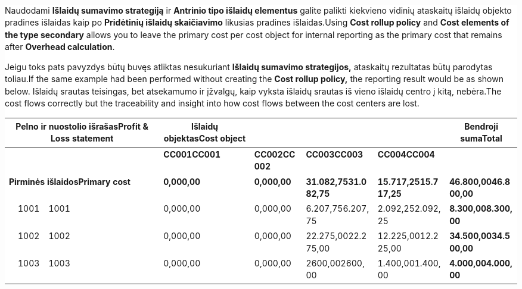 <span data-ttu-id="c5bd2-530">Naudodami **Išlaidų sumavimo strategiją** ir **Antrinio tipo išlaidų elementus** galite palikti kiekvieno vidinių ataskaitų išlaidų objekto pradines išlaidas kaip po **Pridėtinių išlaidų skaičiavimo** likusias pradines išlaidas.</span><span class="sxs-lookup"><span data-stu-id="c5bd2-530">Using **Cost rollup policy** and **Cost elements of the type secondary** allows you to leave the primary cost per cost object for internal reporting as the primary cost that remains after **Overhead calculation**.</span></span>

<span data-ttu-id="c5bd2-531">Jeigu toks pats pavyzdys būtų buvęs atliktas nesukuriant **Išlaidų sumavimo strategijos,** ataskaitų rezultatas būtų parodytas toliau.</span><span class="sxs-lookup"><span data-stu-id="c5bd2-531">If the same example had been performed without creating the **Cost rollup policy,** the reporting result would be as shown below.</span></span> <span data-ttu-id="c5bd2-532">Išlaidų srautas teisingas, bet atsekamumo ir įžvalgų, kaip vyksta išlaidų srautas iš vieno išlaidų centro į kitą, nebėra.</span><span class="sxs-lookup"><span data-stu-id="c5bd2-532">The cost flows correctly but the traceability and insight into how cost flows between the cost centers are lost.</span></span>

| <span data-ttu-id="c5bd2-533">**Pelno ir nuostolio išrašas**</span><span class="sxs-lookup"><span data-stu-id="c5bd2-533">**Profit & Loss statement**</span></span> | <span data-ttu-id="c5bd2-534">**Išlaidų objektas**</span><span class="sxs-lookup"><span data-stu-id="c5bd2-534">**Cost object**</span></span> |   &nbsp;  |    &nbsp;     |  &nbsp;       |          <span data-ttu-id="c5bd2-535">**Bendroji suma**</span><span class="sxs-lookup"><span data-stu-id="c5bd2-535">**Total**</span></span>  |
|-----------------------------|-----------------|-----------|---------------|---------------|---------------|
|                             | <span data-ttu-id="c5bd2-536">**CC001**</span><span class="sxs-lookup"><span data-stu-id="c5bd2-536">**CC001**</span></span>       | <span data-ttu-id="c5bd2-537">**CC002**</span><span class="sxs-lookup"><span data-stu-id="c5bd2-537">**CC002**</span></span> | <span data-ttu-id="c5bd2-538">**CC003**</span><span class="sxs-lookup"><span data-stu-id="c5bd2-538">**CC003**</span></span>     | <span data-ttu-id="c5bd2-539">**CC004**</span><span class="sxs-lookup"><span data-stu-id="c5bd2-539">**CC004**</span></span>     |               |
| <span data-ttu-id="c5bd2-540">**Pirminės išlaidos**</span><span class="sxs-lookup"><span data-stu-id="c5bd2-540">**Primary cost**</span></span>            | <span data-ttu-id="c5bd2-541">**0,00**</span><span class="sxs-lookup"><span data-stu-id="c5bd2-541">**0,00**</span></span>        | <span data-ttu-id="c5bd2-542">**0,00**</span><span class="sxs-lookup"><span data-stu-id="c5bd2-542">**0,00**</span></span>  | <span data-ttu-id="c5bd2-543">**31.082,75**</span><span class="sxs-lookup"><span data-stu-id="c5bd2-543">**31.082,75**</span></span> | <span data-ttu-id="c5bd2-544">**15.717,25**</span><span class="sxs-lookup"><span data-stu-id="c5bd2-544">**15.717,25**</span></span> | <span data-ttu-id="c5bd2-545">**46.800,00**</span><span class="sxs-lookup"><span data-stu-id="c5bd2-545">**46.800,00**</span></span> |
|<span data-ttu-id="c5bd2-546">&nbsp;&nbsp;&nbsp;&nbsp;1001</span><span class="sxs-lookup"><span data-stu-id="c5bd2-546">&nbsp;&nbsp;&nbsp;&nbsp;1001</span></span>                              | <span data-ttu-id="c5bd2-547">0,00</span><span class="sxs-lookup"><span data-stu-id="c5bd2-547">0,00</span></span>            | <span data-ttu-id="c5bd2-548">0,00</span><span class="sxs-lookup"><span data-stu-id="c5bd2-548">0,00</span></span>      | <span data-ttu-id="c5bd2-549">6.207,75</span><span class="sxs-lookup"><span data-stu-id="c5bd2-549">6.207,75</span></span>      | <span data-ttu-id="c5bd2-550">2.092,25</span><span class="sxs-lookup"><span data-stu-id="c5bd2-550">2.092,25</span></span>      | <span data-ttu-id="c5bd2-551">**8.300,00**</span><span class="sxs-lookup"><span data-stu-id="c5bd2-551">**8.300,00**</span></span>  |
| <span data-ttu-id="c5bd2-552">&nbsp;&nbsp;&nbsp;&nbsp;1002</span><span class="sxs-lookup"><span data-stu-id="c5bd2-552">&nbsp;&nbsp;&nbsp;&nbsp;1002</span></span>                             | <span data-ttu-id="c5bd2-553">0,00</span><span class="sxs-lookup"><span data-stu-id="c5bd2-553">0,00</span></span>            | <span data-ttu-id="c5bd2-554">0,00</span><span class="sxs-lookup"><span data-stu-id="c5bd2-554">0,00</span></span>      | <span data-ttu-id="c5bd2-555">22.275,00</span><span class="sxs-lookup"><span data-stu-id="c5bd2-555">22.275,00</span></span>     | <span data-ttu-id="c5bd2-556">12.225,00</span><span class="sxs-lookup"><span data-stu-id="c5bd2-556">12.225,00</span></span>     | <span data-ttu-id="c5bd2-557">**34.500,00**</span><span class="sxs-lookup"><span data-stu-id="c5bd2-557">**34.500,00**</span></span> |
|<span data-ttu-id="c5bd2-558">&nbsp;&nbsp;&nbsp;&nbsp;1003</span><span class="sxs-lookup"><span data-stu-id="c5bd2-558">&nbsp;&nbsp;&nbsp;&nbsp;1003</span></span>                              | <span data-ttu-id="c5bd2-559">0,00</span><span class="sxs-lookup"><span data-stu-id="c5bd2-559">0,00</span></span>            | <span data-ttu-id="c5bd2-560">0,00</span><span class="sxs-lookup"><span data-stu-id="c5bd2-560">0,00</span></span>      | <span data-ttu-id="c5bd2-561">2600,00</span><span class="sxs-lookup"><span data-stu-id="c5bd2-561">2600,00</span></span>       | <span data-ttu-id="c5bd2-562">1.400,00</span><span class="sxs-lookup"><span data-stu-id="c5bd2-562">1.400,00</span></span>      | <span data-ttu-id="c5bd2-563">**4.000,00**</span><span class="sxs-lookup"><span data-stu-id="c5bd2-563">**4.000,00**</span></span>  |